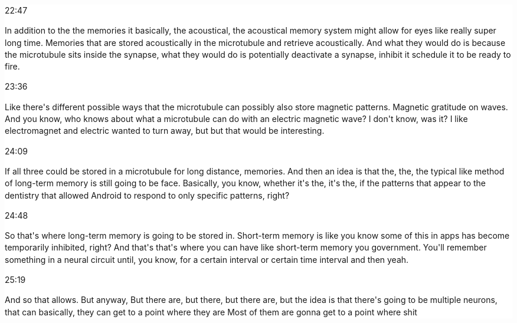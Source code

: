 22:47

In addition to the the memories it basically, the acoustical, the acoustical memory system might allow for eyes like really super long time. Memories that are stored acoustically in the microtubule and retrieve acoustically. And what they would do is because the microtubule sits inside the synapse, what they would do is potentially deactivate a synapse, inhibit it schedule it to be ready to fire.

23:36

Like there's different possible ways that the microtubule can possibly also store magnetic patterns. Magnetic gratitude on waves. And you know, who knows about what a microtubule can do with an electric magnetic wave? I don't know, was it? I like electromagnet and electric wanted to turn away, but but that would be interesting.

24:09

If all three could be stored in a microtubule for long distance, memories. And then an idea is that the, the, the typical like method of long-term memory is still going to be face. Basically, you know, whether it's the, it's the, if the patterns that appear to the dentistry that allowed Android to respond to only specific patterns, right?

24:48

So that's where long-term memory is going to be stored in. Short-term memory is like you know some of this in apps has become temporarily inhibited, right? And that's that's where you can have like short-term memory you government. You'll remember something in a neural circuit until, you know, for a certain interval or certain time interval and then yeah.

25:19

And so that allows. But anyway, But there are, but there, but there are, but the idea is that there's going to be multiple neurons, that can basically, they can get to a point where they are Most of them are gonna get to a point where shit
